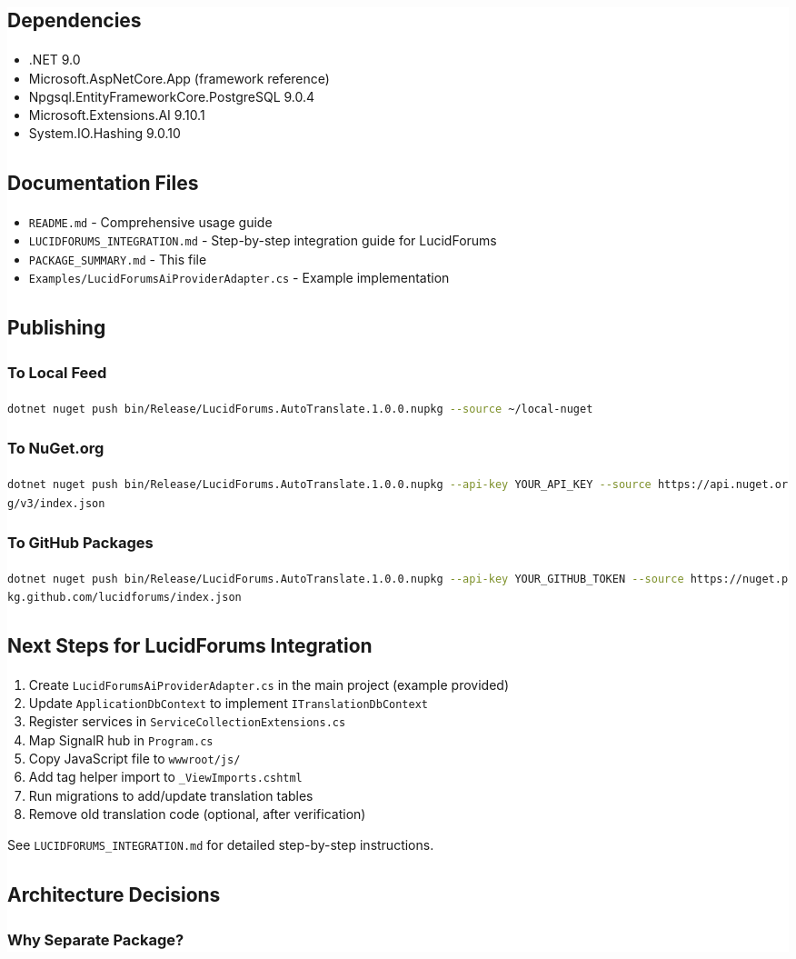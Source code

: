 ## Dependencies

- .NET 9.0
- Microsoft.AspNetCore.App (framework reference)
- Npgsql.EntityFrameworkCore.PostgreSQL 9.0.4
- Microsoft.Extensions.AI 9.10.1
- System.IO.Hashing 9.0.10

## Documentation Files

- `README.md` - Comprehensive usage guide
- `LUCIDFORUMS_INTEGRATION.md` - Step-by-step integration guide for LucidForums
- `PACKAGE_SUMMARY.md` - This file
- `Examples/LucidForumsAiProviderAdapter.cs` - Example implementation

## Publishing

### To Local Feed
```bash
dotnet nuget push bin/Release/LucidForums.AutoTranslate.1.0.0.nupkg --source ~/local-nuget
```

### To NuGet.org
```bash
dotnet nuget push bin/Release/LucidForums.AutoTranslate.1.0.0.nupkg --api-key YOUR_API_KEY --source https://api.nuget.org/v3/index.json
```

### To GitHub Packages
```bash
dotnet nuget push bin/Release/LucidForums.AutoTranslate.1.0.0.nupkg --api-key YOUR_GITHUB_TOKEN --source https://nuget.pkg.github.com/lucidforums/index.json
```

## Next Steps for LucidForums Integration

1. Create `LucidForumsAiProviderAdapter.cs` in the main project (example provided)
2. Update `ApplicationDbContext` to implement `ITranslationDbContext`
3. Register services in `ServiceCollectionExtensions.cs`
4. Map SignalR hub in `Program.cs`
5. Copy JavaScript file to `wwwroot/js/`
6. Add tag helper import to `_ViewImports.cshtml`
7. Run migrations to add/update translation tables
8. Remove old translation code (optional, after verification)

See `LUCIDFORUMS_INTEGRATION.md` for detailed step-by-step instructions.

## Architecture Decisions

### Why Separate Package?
